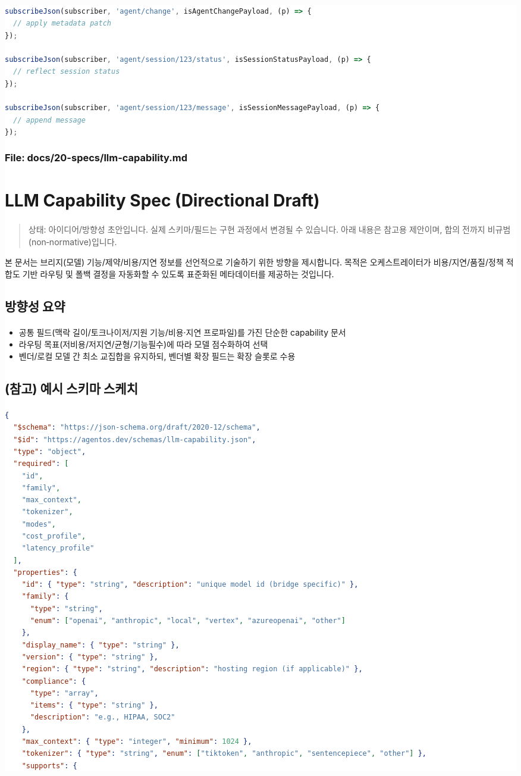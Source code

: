 ```ts
subscribeJson(subscriber, 'agent/change', isAgentChangePayload, (p) => {
  // apply metadata patch
});

subscribeJson(subscriber, 'agent/session/123/status', isSessionStatusPayload, (p) => {
  // reflect session status
});

subscribeJson(subscriber, 'agent/session/123/message', isSessionMessagePayload, (p) => {
  // append message
});
```

### File: docs/20-specs/llm-capability.md



# LLM Capability Spec (Directional Draft)

> 상태: 아이디어/방향성 초안입니다. 실제 스키마/필드는 구현 과정에서 변경될 수 있습니다. 아래 내용은 참고용 제안이며, 합의 전까지 비규범(non‑normative)입니다.

본 문서는 브리지(모델) 기능/제약/비용/지연 정보를 선언적으로 기술하기 위한 방향을 제시합니다. 목적은 오케스트레이터가 비용/지연/품질/정책 적합도 기반 라우팅 및 폴백 결정을 자동화할 수 있도록 표준화된 메타데이터를 제공하는 것입니다.

## 방향성 요약

- 공통 필드(맥락 길이/토크나이저/지원 기능/비용·지연 프로파일)를 가진 단순한 capability 문서
- 라우팅 목표(저비용/저지연/균형/기능필수)에 따라 모델 점수화하여 선택
- 벤더/로컬 모델 간 최소 교집합을 유지하되, 벤더별 확장 필드는 확장 슬롯로 수용

## (참고) 예시 스키마 스케치

```json
{
  "$schema": "https://json-schema.org/draft/2020-12/schema",
  "$id": "https://agentos.dev/schemas/llm-capability.json",
  "type": "object",
  "required": [
    "id",
    "family",
    "max_context",
    "tokenizer",
    "modes",
    "cost_profile",
    "latency_profile"
  ],
  "properties": {
    "id": { "type": "string", "description": "unique model id (bridge specific)" },
    "family": {
      "type": "string",
      "enum": ["openai", "anthropic", "local", "vertex", "azureopenai", "other"]
    },
    "display_name": { "type": "string" },
    "version": { "type": "string" },
    "region": { "type": "string", "description": "hosting region (if applicable)" },
    "compliance": {
      "type": "array",
      "items": { "type": "string" },
      "description": "e.g., HIPAA, SOC2"
    },
    "max_context": { "type": "integer", "minimum": 1024 },
    "tokenizer": { "type": "string", "enum": ["tiktoken", "anthropic", "sentencepiece", "other"] },
    "supports": {
```